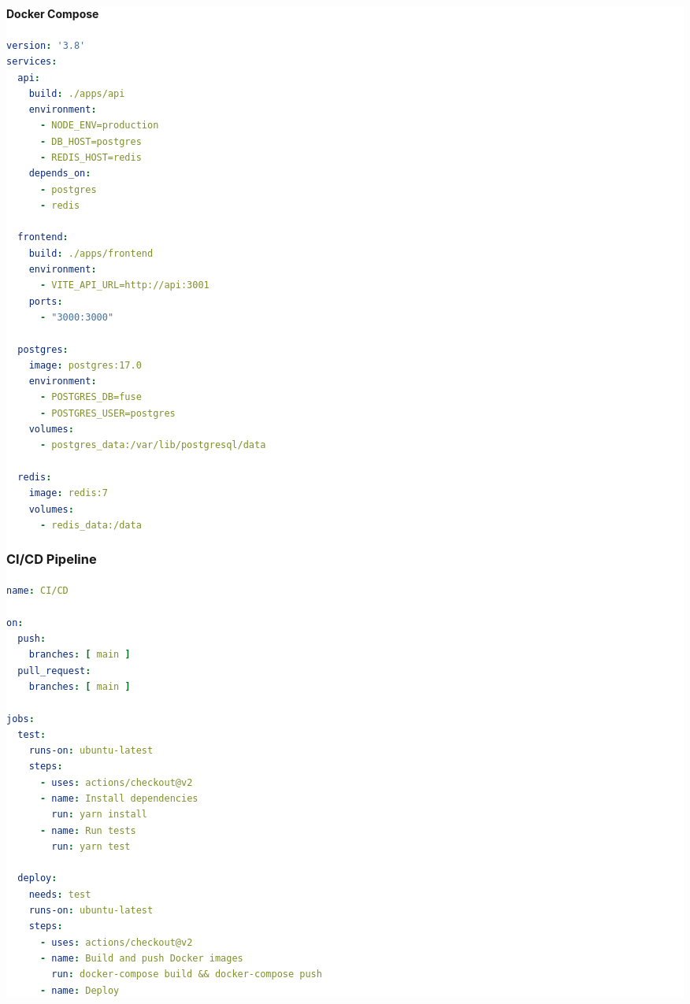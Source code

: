 #### Docker Compose
```yaml
version: '3.8'
services:
  api:
    build: ./apps/api
    environment:
      - NODE_ENV=production
      - DB_HOST=postgres
      - REDIS_HOST=redis
    depends_on:
      - postgres
      - redis

  frontend:
    build: ./apps/frontend
    environment:
      - VITE_API_URL=http://api:3001
    ports:
      - "3000:3000"

  postgres:
    image: postgres:17.0
    environment:
      - POSTGRES_DB=fuse
      - POSTGRES_USER=postgres
    volumes:
      - postgres_data:/var/lib/postgresql/data

  redis:
    image: redis:7
    volumes:
      - redis_data:/data
```

### CI/CD Pipeline
```yaml
name: CI/CD

on:
  push:
    branches: [ main ]
  pull_request:
    branches: [ main ]

jobs:
  test:
    runs-on: ubuntu-latest
    steps:
      - uses: actions/checkout@v2
      - name: Install dependencies
        run: yarn install
      - name: Run tests
        run: yarn test

  deploy:
    needs: test
    runs-on: ubuntu-latest
    steps:
      - uses: actions/checkout@v2
      - name: Build and push Docker images
        run: docker-compose build && docker-compose push
      - name: Deploy
```